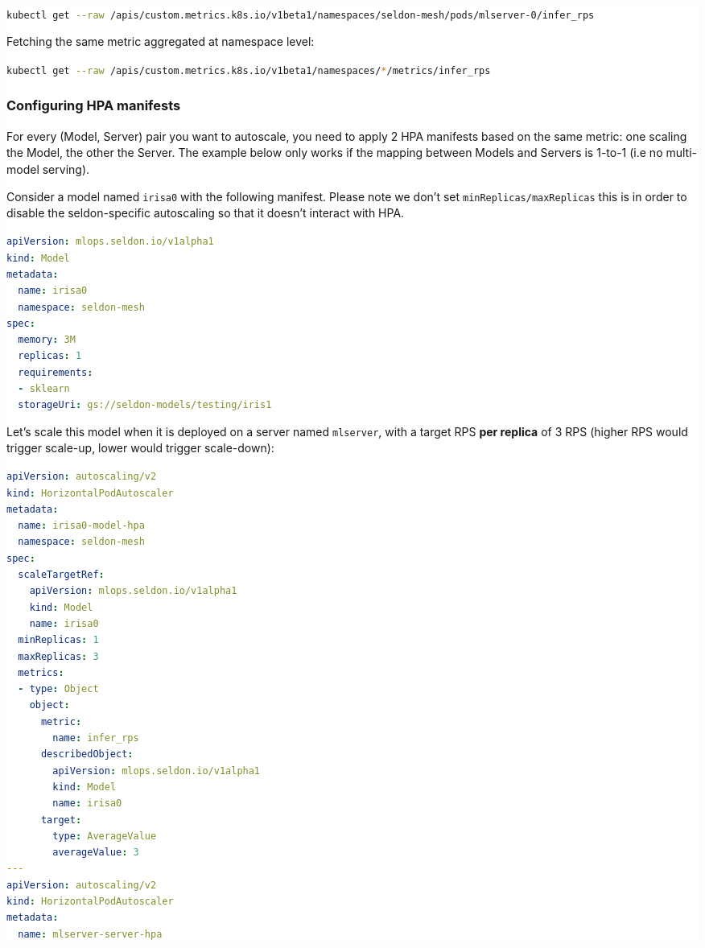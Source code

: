```bash
kubectl get --raw /apis/custom.metrics.k8s.io/v1beta1/namespaces/seldon-mesh/pods/mlserver-0/infer_rps
```

Fetching the same metric aggregated at namespace level:

```bash
kubectl get --raw /apis/custom.metrics.k8s.io/v1beta1/namespaces/*/metrics/infer_rps
```

### Configuring HPA manifests

For every (Model, Server) pair you want to autoscale, you need to apply 2 HPA manifests based on the same metric: one scaling the Model, the other the Server. The example below only works if the mapping between Models and Servers is 1-to-1 (i.e no multi-model serving).

Consider a model named `irisa0` with the following manifest. Please note we don’t set `minReplicas/maxReplicas` this is in order to disable the seldon-specific autoscaling so that it doesn’t interact with HPA.

```yaml
apiVersion: mlops.seldon.io/v1alpha1
kind: Model
metadata:
  name: irisa0
  namespace: seldon-mesh
spec:
  memory: 3M
  replicas: 1
  requirements:
  - sklearn
  storageUri: gs://seldon-models/testing/iris1
```

Let’s scale this model when it is deployed on a server named `mlserver`, with a target RPS **per replica** of 3 RPS (higher RPS would trigger scale-up, lower would trigger scale-down):

```yaml
apiVersion: autoscaling/v2
kind: HorizontalPodAutoscaler
metadata:
  name: irisa0-model-hpa
  namespace: seldon-mesh
spec:
  scaleTargetRef:
    apiVersion: mlops.seldon.io/v1alpha1
    kind: Model
    name: irisa0
  minReplicas: 1
  maxReplicas: 3
  metrics:
  - type: Object
    object:
      metric:
        name: infer_rps
      describedObject:
        apiVersion: mlops.seldon.io/v1alpha1
        kind: Model
        name: irisa0
      target:
        type: AverageValue
        averageValue: 3
---
apiVersion: autoscaling/v2
kind: HorizontalPodAutoscaler
metadata:
  name: mlserver-server-hpa
```